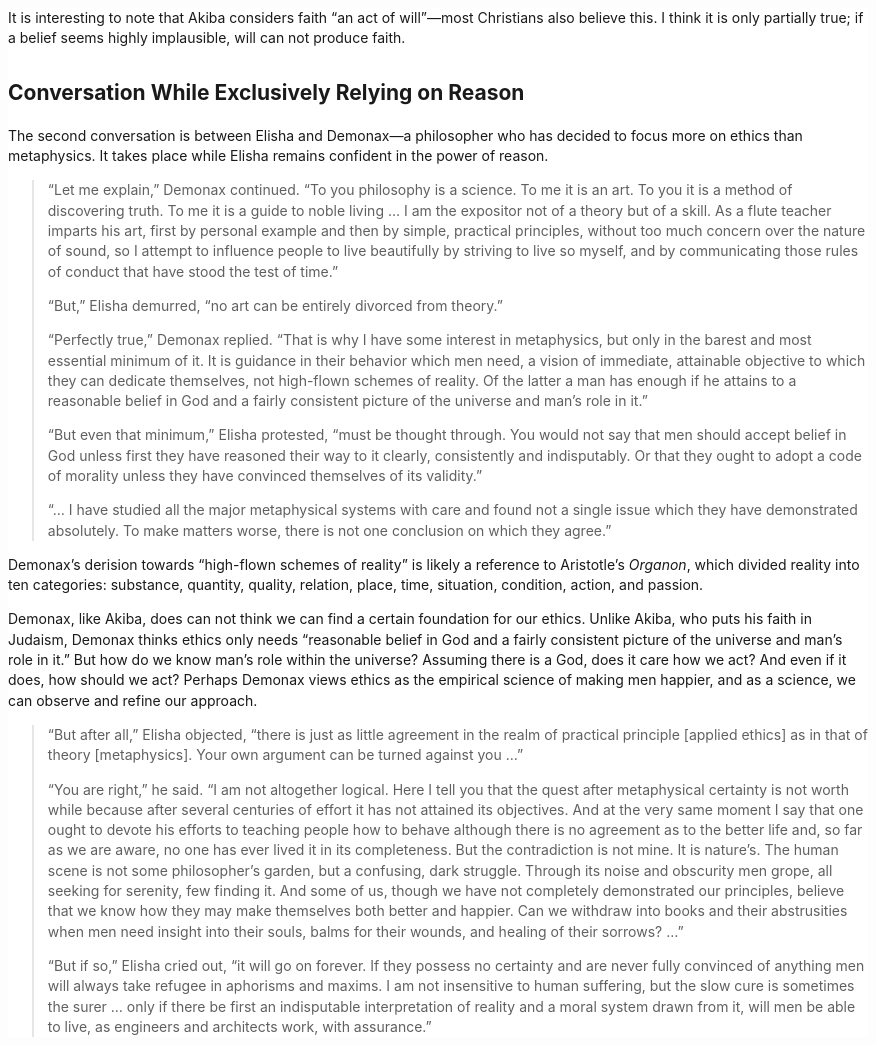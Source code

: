 It is interesting to note that Akiba considers faith “an act of will”—most Christians also believe this. I think it is only partially true; if a belief seems highly implausible, will can not produce faith.

## Conversation While Exclusively Relying on Reason

The second conversation is between Elisha and Demonax—a philosopher who has decided to focus more on ethics than metaphysics. It takes place while Elisha remains confident in the power of reason.

> “Let me explain,” Demonax continued. “To you philosophy is a science. To me it is an art. To you it is a method of discovering truth. To me it is a guide to noble living … I am the expositor not of a theory but of a skill. As a flute teacher imparts his art, first by personal example and then by simple, practical principles, without too much concern over the nature of sound, so I attempt to influence people to live beautifully by striving to live so myself, and by communicating those rules of conduct that have stood the test of time.”
>
> “But,” Elisha demurred, “no art can be entirely divorced from theory.”
>
> “Perfectly true,” Demonax replied. “That is why I have some interest in metaphysics, but only in the barest and most essential minimum of it. It is guidance in their behavior which men need, a vision of immediate, attainable objective to which they can dedicate themselves, not high-flown schemes of reality. Of the latter a man has enough if he attains to a reasonable belief in God and a fairly consistent picture of the universe and man’s role in it.”
>
> “But even that minimum,” Elisha protested, “must be thought through. You would not say that men should accept belief in God unless first they have reasoned their way to it clearly, consistently and indisputably. Or that they ought to adopt a code of morality unless they have convinced themselves of its validity.”
>
> “… I have studied all the major metaphysical systems with care and found not a single issue which they have demonstrated absolutely. To make matters worse, there is not one conclusion on which they agree.”

Demonax’s derision towards “high-flown schemes of reality” is likely a reference to Aristotle’s *Organon*, which divided reality into ten categories: substance, quantity, quality, relation, place, time, situation, condition, action, and passion.

Demonax, like Akiba, does can not think we can find a certain foundation for our ethics. Unlike Akiba, who puts his faith in Judaism, Demonax thinks ethics only needs “reasonable belief in God and a fairly consistent picture of the universe and man’s role in it.” But how do we know man’s role within the universe? Assuming there is a God, does it care how we act? And even if it does, how should we act? Perhaps Demonax views ethics as the empirical science of making men happier, and as a science, we can observe and refine our approach.

> “But after all,” Elisha objected, “there is just as little agreement in the realm of practical principle \[applied ethics\] as in that of theory \[metaphysics\]. Your own argument can be turned against you …”
>
> “You are right,” he said. “I am not altogether logical. Here I tell you that the quest after metaphysical certainty is not worth while because after several centuries of effort it has not attained its objectives. And at the very same moment I say that one ought to devote his efforts to teaching people how to behave although there is no agreement as to the better life and, so far as we are aware, no one has ever lived it in its completeness. But the contradiction is not mine. It is nature’s. The human scene is not some philosopher’s garden, but a confusing, dark struggle. Through its noise and obscurity men grope, all seeking for serenity, few finding it. And some of us, though we have not completely demonstrated our principles, believe that we know how they may make themselves both better and happier. Can we withdraw into books and their abstrusities when men need insight into their souls, balms for their wounds, and healing of their sorrows? …”
>
> “But if so,” Elisha cried out, “it will go on forever. If they possess no certainty and are never fully convinced of anything men will always take refugee in aphorisms and maxims. I am not insensitive to human suffering, but the slow cure is sometimes the surer … only if there be first an indisputable interpretation of reality and a moral system drawn from it, will men be able to live, as engineers and architects work, with assurance.”
